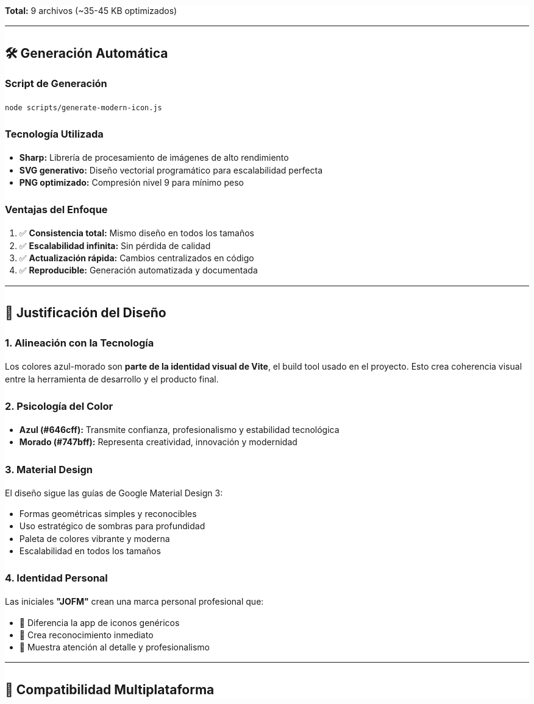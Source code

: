 **Total:** 9 archivos (~35-45 KB optimizados)

---

## 🛠️ Generación Automática

### Script de Generación
```bash
node scripts/generate-modern-icon.js
```

### Tecnología Utilizada
- **Sharp:** Librería de procesamiento de imágenes de alto rendimiento
- **SVG generativo:** Diseño vectorial programático para escalabilidad perfecta
- **PNG optimizado:** Compresión nivel 9 para mínimo peso

### Ventajas del Enfoque
1. ✅ **Consistencia total:** Mismo diseño en todos los tamaños
2. ✅ **Escalabilidad infinita:** Sin pérdida de calidad
3. ✅ **Actualización rápida:** Cambios centralizados en código
4. ✅ **Reproducible:** Generación automatizada y documentada

---

## 🎨 Justificación del Diseño

### 1. Alineación con la Tecnología
Los colores azul-morado son **parte de la identidad visual de Vite**, el build tool usado en el proyecto. Esto crea coherencia visual entre la herramienta de desarrollo y el producto final.

### 2. Psicología del Color
- **Azul (#646cff):** Transmite confianza, profesionalismo y estabilidad tecnológica
- **Morado (#747bff):** Representa creatividad, innovación y modernidad

### 3. Material Design
El diseño sigue las guías de Google Material Design 3:
- Formas geométricas simples y reconocibles
- Uso estratégico de sombras para profundidad
- Paleta de colores vibrante y moderna
- Escalabilidad en todos los tamaños

### 4. Identidad Personal
Las iniciales **"JOFM"** crean una marca personal profesional que:
- 🎯 Diferencia la app de iconos genéricos
- 🎯 Crea reconocimiento inmediato
- 🎯 Muestra atención al detalle y profesionalismo

---

## 📱 Compatibilidad Multiplataforma
